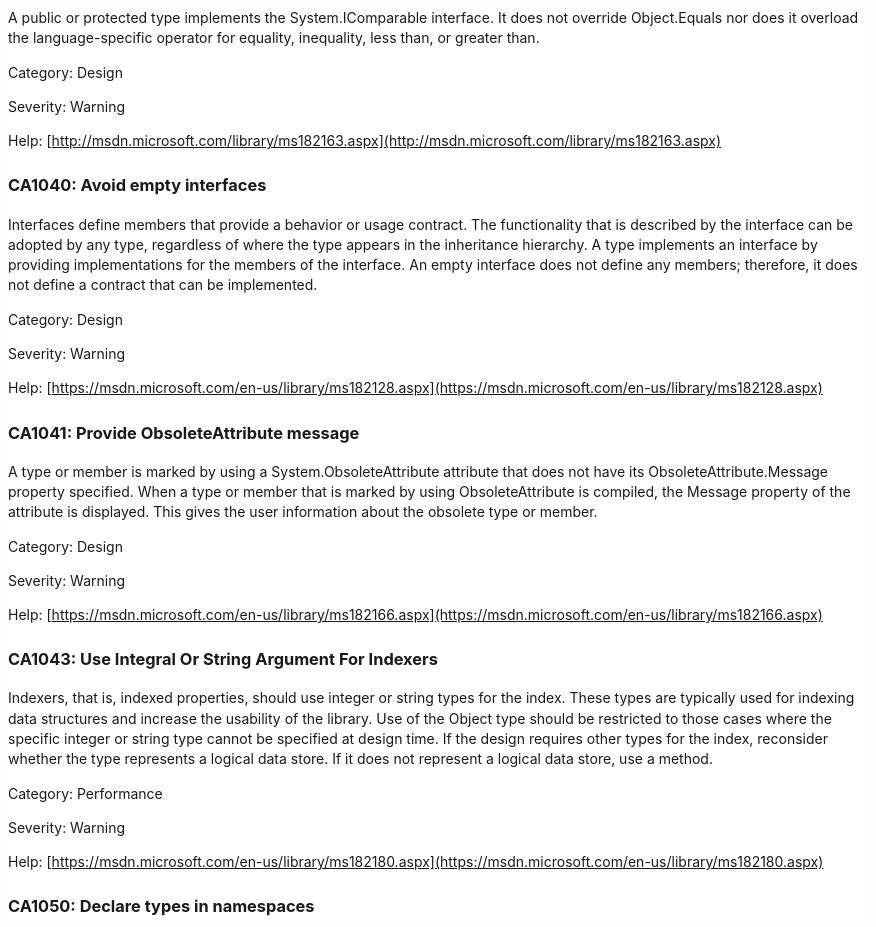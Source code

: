 A public or protected type implements the System.IComparable interface. It does not override Object.Equals nor does it overload the language-specific operator for equality, inequality, less than, or greater than.

Category: Design

Severity: Warning

Help: [http://msdn.microsoft.com/library/ms182163.aspx](http://msdn.microsoft.com/library/ms182163.aspx)

### CA1040: Avoid empty interfaces ###

Interfaces define members that provide a behavior or usage contract. The functionality that is described by the interface can be adopted by any type, regardless of where the type appears in the inheritance hierarchy. A type implements an interface by providing implementations for the members of the interface. An empty interface does not define any members; therefore, it does not define a contract that can be implemented.

Category: Design

Severity: Warning

Help: [https://msdn.microsoft.com/en-us/library/ms182128.aspx](https://msdn.microsoft.com/en-us/library/ms182128.aspx)

### CA1041: Provide ObsoleteAttribute message ###

A type or member is marked by using a System.ObsoleteAttribute attribute that does not have its ObsoleteAttribute.Message property specified. When a type or member that is marked by using ObsoleteAttribute is compiled, the Message property of the attribute is displayed. This gives the user information about the obsolete type or member.

Category: Design

Severity: Warning

Help: [https://msdn.microsoft.com/en-us/library/ms182166.aspx](https://msdn.microsoft.com/en-us/library/ms182166.aspx)

### CA1043: Use Integral Or String Argument For Indexers ###

Indexers, that is, indexed properties, should use integer or string types for the index. These types are typically used for indexing data structures and increase the usability of the library. Use of the Object type should be restricted to those cases where the specific integer or string type cannot be specified at design time. If the design requires other types for the index, reconsider whether the type represents a logical data store. If it does not represent a logical data store, use a method.

Category: Performance

Severity: Warning

Help: [https://msdn.microsoft.com/en-us/library/ms182180.aspx](https://msdn.microsoft.com/en-us/library/ms182180.aspx)

### CA1050: Declare types in namespaces ###

